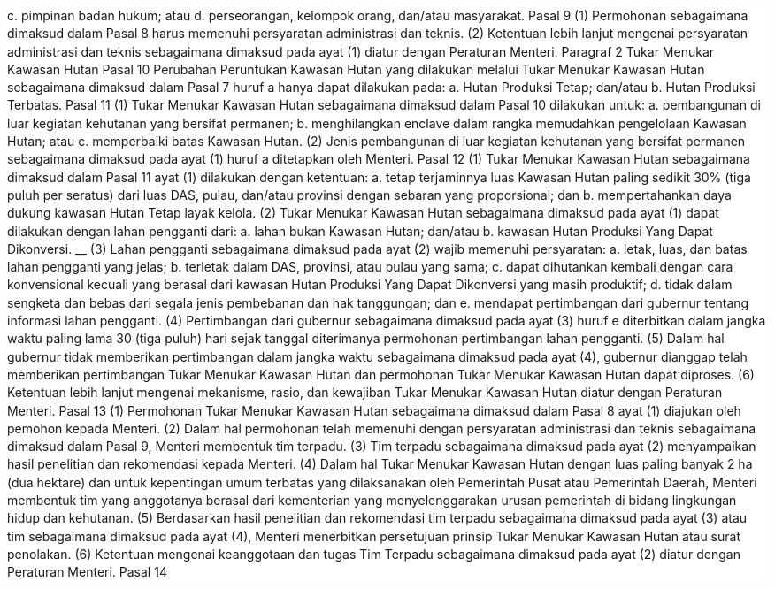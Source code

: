 c. pimpinan badan hukum; atau
d. perseorangan, kelompok orang, dan/atau masyarakat.
Pasal 9
(1) Permohonan sebagaimana dimaksud dalam Pasal 8 harus memenuhi persyaratan administrasi dan teknis.
(2) Ketentuan lebih lanjut mengenai persyaratan administrasi dan teknis sebagaimana dimaksud pada ayat (1) diatur dengan Peraturan Menteri. Paragraf 2 Tukar Menukar Kawasan Hutan
Pasal 10
Perubahan Peruntukan Kawasan Hutan yang dilakukan melalui Tukar Menukar Kawasan Hutan sebagaimana dimaksud dalam Pasal 7 huruf a hanya dapat dilakukan pada:
a. Hutan Produksi Tetap; dan/atau
b. Hutan Produksi Terbatas.
Pasal 11
(1) Tukar Menukar Kawasan Hutan sebagaimana dimaksud dalam Pasal 10 dilakukan untuk:
a. pembangunan di luar kegiatan kehutanan yang bersifat permanen;
b. menghilangkan enclave dalam rangka memudahkan pengelolaan Kawasan Hutan; atau
c. memperbaiki batas Kawasan Hutan.
(2) Jenis pembangunan di luar kegiatan kehutanan yang bersifat permanen sebagaimana dimaksud pada ayat (1) huruf a ditetapkan oleh Menteri.
Pasal 12
(1) Tukar Menukar Kawasan Hutan sebagaimana dimaksud dalam Pasal 11 ayat (1) dilakukan dengan ketentuan:
a. tetap terjaminnya luas Kawasan Hutan paling sedikit 30% (tiga puluh per seratus) dari luas DAS, pulau, dan/atau provinsi dengan sebaran yang proporsional; dan
b. mempertahankan daya dukung kawasan Hutan Tetap layak kelola.
(2) Tukar Menukar Kawasan Hutan sebagaimana dimaksud pada ayat (1) dapat dilakukan dengan lahan pengganti dari:
a. lahan bukan Kawasan Hutan; dan/atau
b. kawasan Hutan Produksi Yang Dapat Dikonversi. __ (3) Lahan pengganti sebagaimana dimaksud pada ayat (2) wajib memenuhi persyaratan:
a. letak, luas, dan batas lahan pengganti yang jelas;
b. terletak dalam DAS, provinsi, atau pulau yang sama;
c. dapat dihutankan kembali dengan cara konvensional kecuali yang berasal dari kawasan Hutan Produksi Yang Dapat Dikonversi yang masih produktif;
d. tidak dalam sengketa dan bebas dari segala jenis pembebanan dan hak tanggungan; dan
e. mendapat pertimbangan dari gubernur tentang informasi lahan pengganti.
(4) Pertimbangan dari gubernur sebagaimana dimaksud pada ayat (3) huruf e diterbitkan dalam jangka waktu paling lama 30 (tiga puluh) hari sejak tanggal diterimanya permohonan pertimbangan lahan pengganti.
(5) Dalam hal gubernur tidak memberikan pertimbangan dalam jangka waktu sebagaimana dimaksud pada ayat (4), gubernur dianggap telah memberikan pertimbangan Tukar Menukar Kawasan Hutan dan permohonan Tukar Menukar Kawasan Hutan dapat diproses.
(6) Ketentuan lebih lanjut mengenai mekanisme, rasio, dan kewajiban Tukar Menukar Kawasan Hutan diatur dengan Peraturan Menteri.
Pasal 13
(1) Permohonan Tukar Menukar Kawasan Hutan sebagaimana dimaksud dalam Pasal 8 ayat (1) diajukan oleh pemohon kepada Menteri.
(2) Dalam hal permohonan telah memenuhi dengan persyaratan administrasi dan teknis sebagaimana dimaksud dalam Pasal 9, Menteri membentuk tim terpadu.
(3) Tim terpadu sebagaimana dimaksud pada ayat (2) menyampaikan hasil penelitian dan rekomendasi kepada Menteri.
(4) Dalam hal Tukar Menukar Kawasan Hutan dengan luas paling banyak 2 ha (dua hektare) dan untuk kepentingan umum terbatas yang dilaksanakan oleh Pemerintah Pusat atau Pemerintah Daerah, Menteri membentuk tim yang anggotanya berasal dari kementerian yang menyelenggarakan urusan pemerintah di bidang lingkungan hidup dan kehutanan.
(5) Berdasarkan hasil penelitian dan rekomendasi tim terpadu sebagaimana dimaksud pada ayat (3) atau tim sebagaimana dimaksud pada ayat (4), Menteri menerbitkan persetujuan prinsip Tukar Menukar Kawasan Hutan atau surat penolakan.
(6) Ketentuan mengenai keanggotaan dan tugas Tim Terpadu sebagaimana dimaksud pada ayat (2) diatur dengan Peraturan Menteri.
Pasal 14